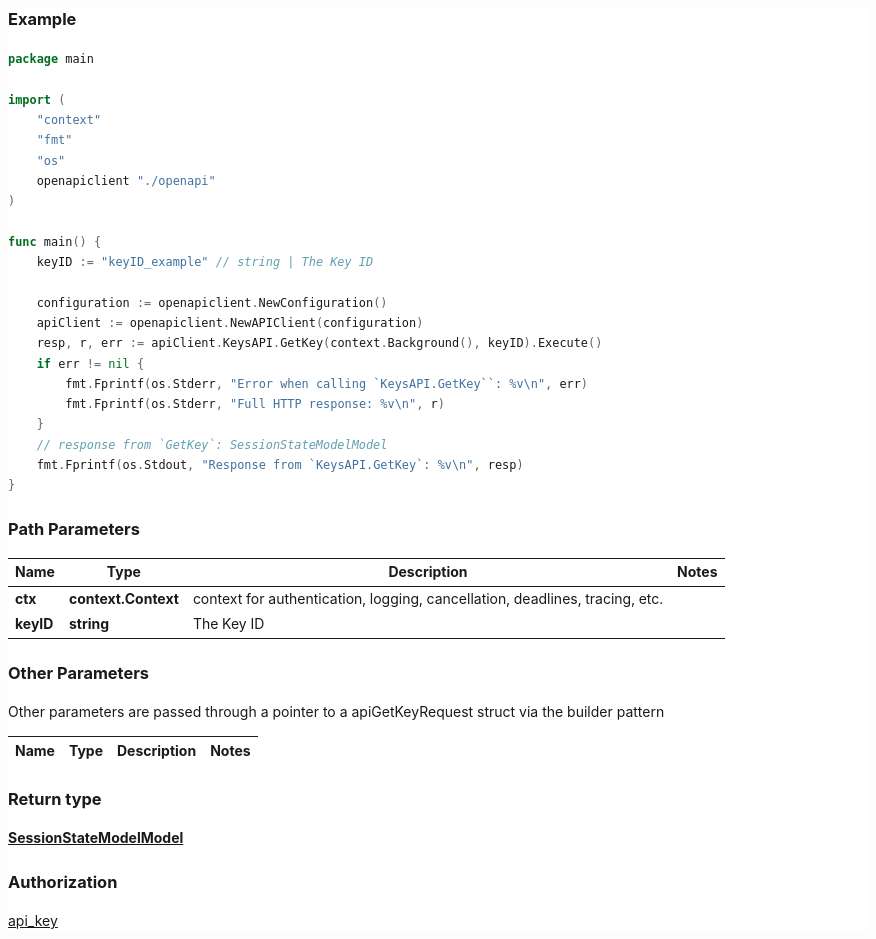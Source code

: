 

### Example

```go
package main

import (
    "context"
    "fmt"
    "os"
    openapiclient "./openapi"
)

func main() {
    keyID := "keyID_example" // string | The Key ID

    configuration := openapiclient.NewConfiguration()
    apiClient := openapiclient.NewAPIClient(configuration)
    resp, r, err := apiClient.KeysAPI.GetKey(context.Background(), keyID).Execute()
    if err != nil {
        fmt.Fprintf(os.Stderr, "Error when calling `KeysAPI.GetKey``: %v\n", err)
        fmt.Fprintf(os.Stderr, "Full HTTP response: %v\n", r)
    }
    // response from `GetKey`: SessionStateModelModel
    fmt.Fprintf(os.Stdout, "Response from `KeysAPI.GetKey`: %v\n", resp)
}
```

### Path Parameters


Name | Type | Description  | Notes
------------- | ------------- | ------------- | -------------
**ctx** | **context.Context** | context for authentication, logging, cancellation, deadlines, tracing, etc.
**keyID** | **string** | The Key ID | 

### Other Parameters

Other parameters are passed through a pointer to a apiGetKeyRequest struct via the builder pattern


Name | Type | Description  | Notes
------------- | ------------- | ------------- | -------------


### Return type

[**SessionStateModelModel**](SessionStateModel.md)

### Authorization

[api_key](../README.md#api_key)
